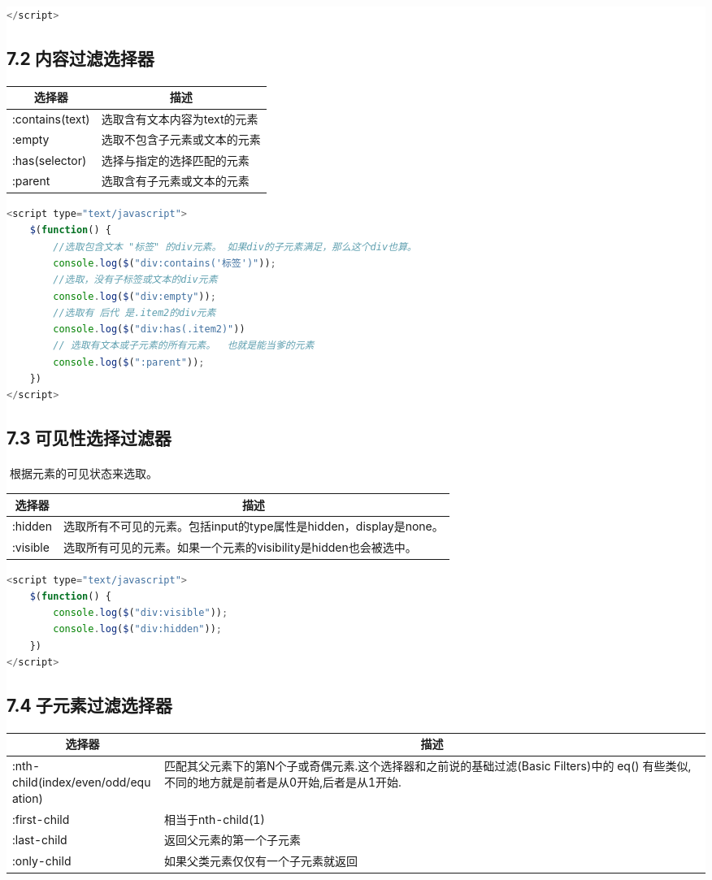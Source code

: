```javascript
</script>
```

## 7.2	内容过滤选择器

| 选择器             | 描述               |
| --------------- | ---------------- |
| :contains(text) | 选取含有文本内容为text的元素 |
| :empty          | 选取不包含子元素或文本的元素   |
| :has(selector)  | 选择与指定的选择匹配的元素    |
| :parent         | 选取含有子元素或文本的元素    |

```javascript
<script type="text/javascript">
	$(function() {
		//选取包含文本 "标签" 的div元素。 如果div的子元素满足，那么这个div也算。
		console.log($("div:contains('标签')"));
		//选取，没有子标签或文本的div元素
		console.log($("div:empty"));
		//选取有 后代 是.item2的div元素
		console.log($("div:has(.item2)"))
		// 选取有文本或子元素的所有元素。  也就是能当爹的元素
		console.log($(":parent"));
	})
</script>
```

## 7.3	可见性选择过滤器

​	根据元素的可见状态来选取。

| 选择器      | 描述                                       |
| -------- | ---------------------------------------- |
| :hidden  | 选取所有不可见的元素。包括input的type属性是hidden，display是none。 |
| :visible | 选取所有可见的元素。如果一个元素的visibility是hidden也会被选中。 |

```javascript
<script type="text/javascript">
	$(function() {
		console.log($("div:visible"));
		console.log($("div:hidden"));
	})
</script>
```

## 7.4	子元素过滤选择器

| 选择器                                 | 描述                                       |
| ----------------------------------- | ---------------------------------------- |
| :nth-child(index/even/odd/equation) | 匹配其父元素下的第N个子或奇偶元素.这个选择器和之前说的基础过滤(Basic Filters)中的 eq() 有些类似,不同的地方就是前者是从0开始,后者是从1开始. |
| :first-child                        | 相当于nth-child(1)                          |
| :last-child                         | 返回父元素的第一个子元素                             |
| :only-child                         | 如果父类元素仅仅有一个子元素就返回                        |
